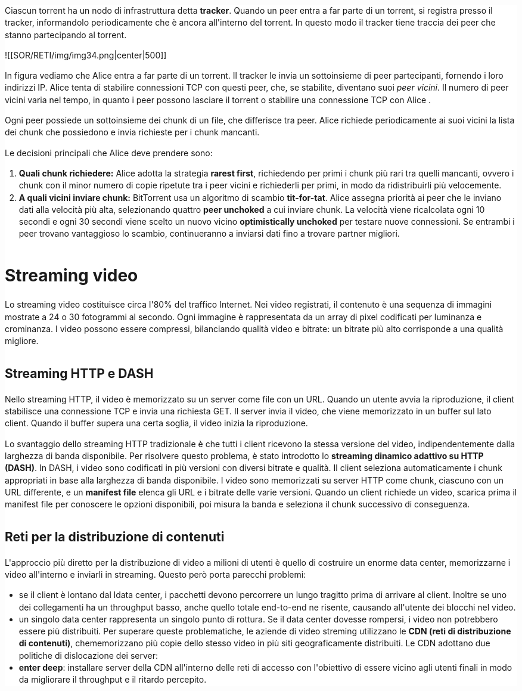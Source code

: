Ciascun torrent ha un nodo di infrastruttura detta **tracker**. Quando un peer entra a far parte di un torrent, si registra presso il tracker, informandolo periodicamente che è ancora all'interno del torrent. In questo modo il tracker tiene traccia dei peer che stanno partecipando al torrent.

![[SOR/RETI/img/img34.png|center|500]]

In figura vediamo che Alice entra a far parte di un torrent. Il tracker le invia un sottoinsieme di peer partecipanti, fornendo i loro indirizzi IP. Alice tenta di stabilire connessioni TCP con questi peer, che, se stabilite, diventano suoi *peer vicini*. Il numero di peer vicini varia nel tempo, in quanto i peer possono lasciare il torrent o stabilire una connessione TCP con Alice .

Ogni peer possiede un sottoinsieme dei chunk di un file, che differisce tra peer. Alice richiede periodicamente ai suoi vicini la lista dei chunk che possiedono e invia richieste per i chunk mancanti.

Le decisioni principali che Alice deve prendere sono:
1. **Quali chunk richiedere:** Alice adotta la strategia **rarest first**, richiedendo per primi i chunk più rari tra quelli mancanti, ovvero i chunk con il minor numero di copie ripetute tra i peer vicini e richiederli per primi, in modo da ridistribuirli più velocemente.
2. **A quali vicini inviare chunk:** BitTorrent usa un algoritmo di scambio **tit-for-tat**. Alice assegna priorità ai peer che le inviano dati alla velocità più alta, selezionando quattro **peer unchoked** a cui inviare chunk. La velocità viene ricalcolata ogni 10 secondi e ogni 30 secondi viene scelto un nuovo vicino **optimistically unchoked** per testare nuove connessioni. Se entrambi i peer trovano vantaggioso lo scambio, continueranno a inviarsi dati fino a trovare partner migliori.

# Streaming video
Lo streaming video costituisce circa l'80% del traffico Internet. Nei video registrati, il contenuto è una sequenza di immagini mostrate a 24 o 30 fotogrammi al secondo. Ogni immagine è rappresentata da un array di pixel codificati per luminanza e crominanza. I video possono essere compressi, bilanciando qualità video e bitrate: un bitrate più alto corrisponde a una qualità migliore.

## Streaming HTTP e DASH
Nello streaming HTTP, il video è memorizzato su un server come file con un URL. Quando un utente avvia la riproduzione, il client stabilisce una connessione TCP e invia una richiesta GET. Il server invia il video, che viene memorizzato in un buffer sul lato client. Quando il buffer supera una certa soglia, il video inizia la riproduzione.

Lo svantaggio dello streaming HTTP tradizionale è che tutti i client ricevono la stessa versione del video, indipendentemente dalla larghezza di banda disponibile. Per risolvere questo problema, è stato introdotto lo **streaming dinamico adattivo su HTTP (DASH)**.
In DASH, i video sono codificati in più versioni con diversi bitrate e qualità. Il client seleziona automaticamente i chunk appropriati in base alla larghezza di banda disponibile. I video sono memorizzati su server HTTP come chunk, ciascuno con un URL differente, e un **manifest file** elenca gli URL e i bitrate delle varie versioni.
Quando un client richiede un video, scarica prima il manifest file per conoscere le opzioni disponibili, poi misura la banda e seleziona il chunk successivo di conseguenza.

## Reti per la distribuzione di contenuti
L'approccio più diretto per la distribuzione di video a milioni di utenti è quello di costruire un enorme data center, memorizzarne i video all'interno e inviarli in streaming. Questo però porta parecchi problemi: 
- se il client è lontano dal ldata center, i pacchetti devono percorrere un lungo tragitto prima di arrivare al client. Inoltre se uno dei collegamenti ha un throughput basso, anche quello totale end-to-end ne risente, causando all'utente dei blocchi nel video. 
- un singolo data center rappresenta un singolo punto di rottura. Se il data center dovesse rompersi, i video non potrebbero essere più distribuiti.
Per superare queste problematiche, le aziende di video streming utilizzano le **CDN (reti di distribuzione di contenuti)**, chememorizzano più copie dello stesso video in più siti geograficamente distribuiti.
Le CDN adottano due politiche di dislocazione dei server:
- **enter deep**: installare server della CDN all'interno delle reti di accesso con l'obiettivo di essere vicino agli utenti finali in modo da migliorare il throughput e il ritardo percepito.